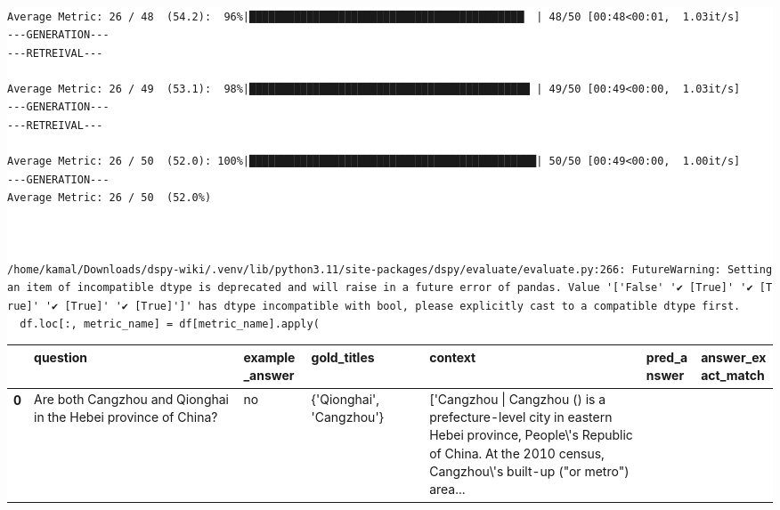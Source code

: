     Average Metric: 26 / 48  (54.2):  96%|███████████████████████████████████████████▏ | 48/50 [00:48<00:01,  1.03it/s]
    ---GENERATION---
    ---RETREIVAL---

    Average Metric: 26 / 49  (53.1):  98%|████████████████████████████████████████████ | 49/50 [00:49<00:00,  1.03it/s]
    ---GENERATION---
    ---RETREIVAL---

    Average Metric: 26 / 50  (52.0): 100%|█████████████████████████████████████████████| 50/50 [00:49<00:00,  1.00it/s]
    ---GENERATION---
    Average Metric: 26 / 50  (52.0%)


    
    /home/kamal/Downloads/dspy-wiki/.venv/lib/python3.11/site-packages/dspy/evaluate/evaluate.py:266: FutureWarning: Setting an item of incompatible dtype is deprecated and will raise in a future error of pandas. Value '['False' '✔️ [True]' '✔️ [True]' '✔️ [True]' '✔️ [True]']' has dtype incompatible with bool, please explicitly cast to a compatible dtype first.
      df.loc[:, metric_name] = df[metric_name].apply(



<style type="text/css">
#T_b0f1a th {
  text-align: left;
}
#T_b0f1a td {
  text-align: left;
}
#T_b0f1a_row0_col0, #T_b0f1a_row0_col1, #T_b0f1a_row0_col2, #T_b0f1a_row0_col3, #T_b0f1a_row0_col4, #T_b0f1a_row0_col5, #T_b0f1a_row1_col0, #T_b0f1a_row1_col1, #T_b0f1a_row1_col2, #T_b0f1a_row1_col3, #T_b0f1a_row1_col4, #T_b0f1a_row1_col5, #T_b0f1a_row2_col0, #T_b0f1a_row2_col1, #T_b0f1a_row2_col2, #T_b0f1a_row2_col3, #T_b0f1a_row2_col4, #T_b0f1a_row2_col5, #T_b0f1a_row3_col0, #T_b0f1a_row3_col1, #T_b0f1a_row3_col2, #T_b0f1a_row3_col3, #T_b0f1a_row3_col4, #T_b0f1a_row3_col5, #T_b0f1a_row4_col0, #T_b0f1a_row4_col1, #T_b0f1a_row4_col2, #T_b0f1a_row4_col3, #T_b0f1a_row4_col4, #T_b0f1a_row4_col5 {
  text-align: left;
  white-space: pre-wrap;
  word-wrap: break-word;
  max-width: 400px;
}
</style>
<table id="T_b0f1a">
  <thead>
    <tr>
      <th class="blank level0" >&nbsp;</th>
      <th id="T_b0f1a_level0_col0" class="col_heading level0 col0" >question</th>
      <th id="T_b0f1a_level0_col1" class="col_heading level0 col1" >example_answer</th>
      <th id="T_b0f1a_level0_col2" class="col_heading level0 col2" >gold_titles</th>
      <th id="T_b0f1a_level0_col3" class="col_heading level0 col3" >context</th>
      <th id="T_b0f1a_level0_col4" class="col_heading level0 col4" >pred_answer</th>
      <th id="T_b0f1a_level0_col5" class="col_heading level0 col5" >answer_exact_match</th>
    </tr>
  </thead>
  <tbody>
    <tr>
      <th id="T_b0f1a_level0_row0" class="row_heading level0 row0" >0</th>
      <td id="T_b0f1a_row0_col0" class="data row0 col0" >Are both Cangzhou and Qionghai in the Hebei province of China?</td>
      <td id="T_b0f1a_row0_col1" class="data row0 col1" >no</td>
      <td id="T_b0f1a_row0_col2" class="data row0 col2" >{'Qionghai', 'Cangzhou'}</td>
      <td id="T_b0f1a_row0_col3" class="data row0 col3" >['Cangzhou | Cangzhou () is a prefecture-level city in eastern Hebei province, People\'s Republic of China. At the 2010 census, Cangzhou\'s built-up ("or metro") area...</td>